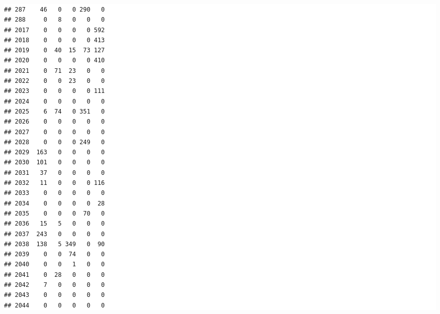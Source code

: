     ## 287    46   0   0 290   0
    ## 288     0   8   0   0   0
    ## 2017    0   0   0   0 592
    ## 2018    0   0   0   0 413
    ## 2019    0  40  15  73 127
    ## 2020    0   0   0   0 410
    ## 2021    0  71  23   0   0
    ## 2022    0   0  23   0   0
    ## 2023    0   0   0   0 111
    ## 2024    0   0   0   0   0
    ## 2025    6  74   0 351   0
    ## 2026    0   0   0   0   0
    ## 2027    0   0   0   0   0
    ## 2028    0   0   0 249   0
    ## 2029  163   0   0   0   0
    ## 2030  101   0   0   0   0
    ## 2031   37   0   0   0   0
    ## 2032   11   0   0   0 116
    ## 2033    0   0   0   0   0
    ## 2034    0   0   0   0  28
    ## 2035    0   0   0  70   0
    ## 2036   15   5   0   0   0
    ## 2037  243   0   0   0   0
    ## 2038  138   5 349   0  90
    ## 2039    0   0  74   0   0
    ## 2040    0   0   1   0   0
    ## 2041    0  28   0   0   0
    ## 2042    7   0   0   0   0
    ## 2043    0   0   0   0   0
    ## 2044    0   0   0   0   0